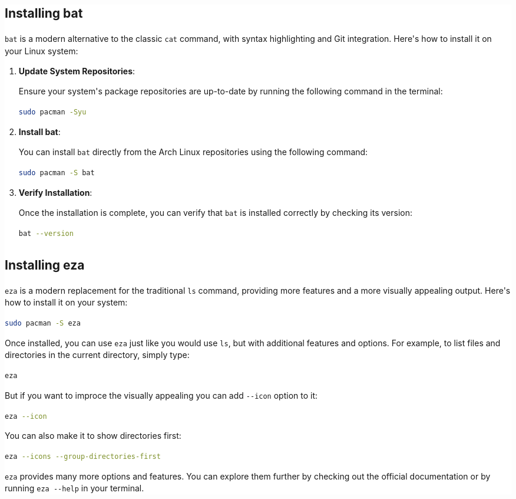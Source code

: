 ## Installing bat

`bat` is a modern alternative to the classic `cat` command, with syntax highlighting and Git integration. Here's how to install it on your Linux system:

1. **Update System Repositories**:

   Ensure your system's package repositories are up-to-date by running the following command in the terminal:

   ```bash
   sudo pacman -Syu
   ```

2. **Install bat**:

   You can install `bat` directly from the Arch Linux repositories using the following command:

   ```bash
   sudo pacman -S bat
   ```

3. **Verify Installation**:

   Once the installation is complete, you can verify that `bat` is installed correctly by checking its version:

   ```bash
   bat --version
   ```

## Installing eza

`eza` is a modern replacement for the traditional `ls` command, providing more features and a more visually appealing output. Here's how to install it on your system:

```bash
sudo pacman -S eza
```

Once installed, you can use `eza` just like you would use `ls`, but with additional features and options. For example, to list files and directories in the current directory, simply type:

```bash
eza
```

But if you want to improce the visually appealing you can add `--icon` option to it:

```bash
eza --icon
```

You can also make it to show directories first:

```bash
eza --icons --group-directories-first
```

`eza` provides many more options and features. You can explore them further by checking out the official documentation or by running `eza --help` in your terminal.
